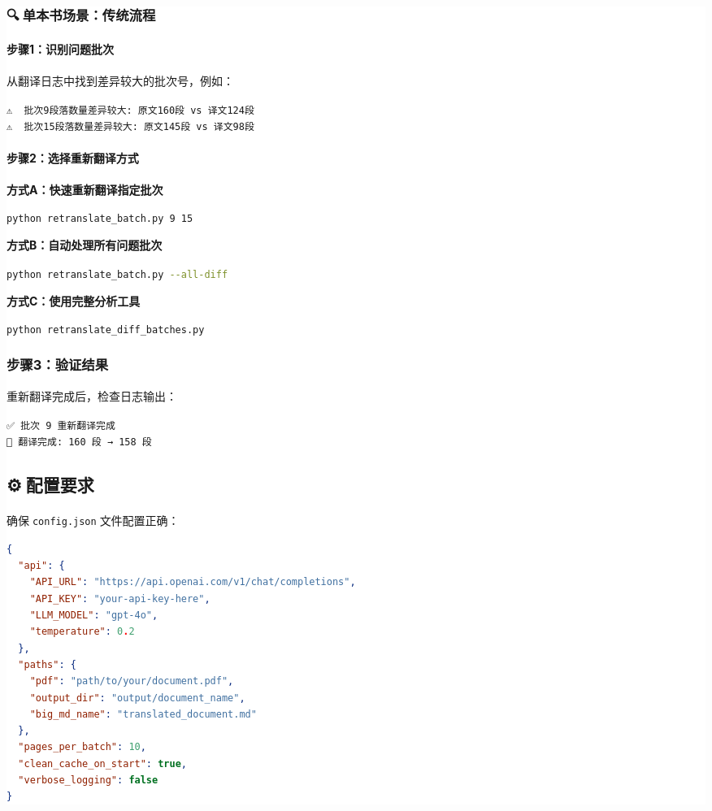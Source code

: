 ### 🔍 单本书场景：传统流程

#### 步骤1：识别问题批次

从翻译日志中找到差异较大的批次号，例如：
```
⚠️  批次9段落数量差异较大: 原文160段 vs 译文124段
⚠️  批次15段落数量差异较大: 原文145段 vs 译文98段
```

#### 步骤2：选择重新翻译方式

**方式A：快速重新翻译指定批次**
```bash
python retranslate_batch.py 9 15
```

**方式B：自动处理所有问题批次**
```bash
python retranslate_batch.py --all-diff
```

**方式C：使用完整分析工具**
```bash
python retranslate_diff_batches.py
```

### 步骤3：验证结果

重新翻译完成后，检查日志输出：
```
✅ 批次 9 重新翻译完成
📝 翻译完成: 160 段 → 158 段
```

## ⚙️ 配置要求

确保 `config.json` 文件配置正确：

```json
{
  "api": {
    "API_URL": "https://api.openai.com/v1/chat/completions",
    "API_KEY": "your-api-key-here",
    "LLM_MODEL": "gpt-4o",
    "temperature": 0.2
  },
  "paths": {
    "pdf": "path/to/your/document.pdf",
    "output_dir": "output/document_name",
    "big_md_name": "translated_document.md"
  },
  "pages_per_batch": 10,
  "clean_cache_on_start": true,
  "verbose_logging": false
}
```
